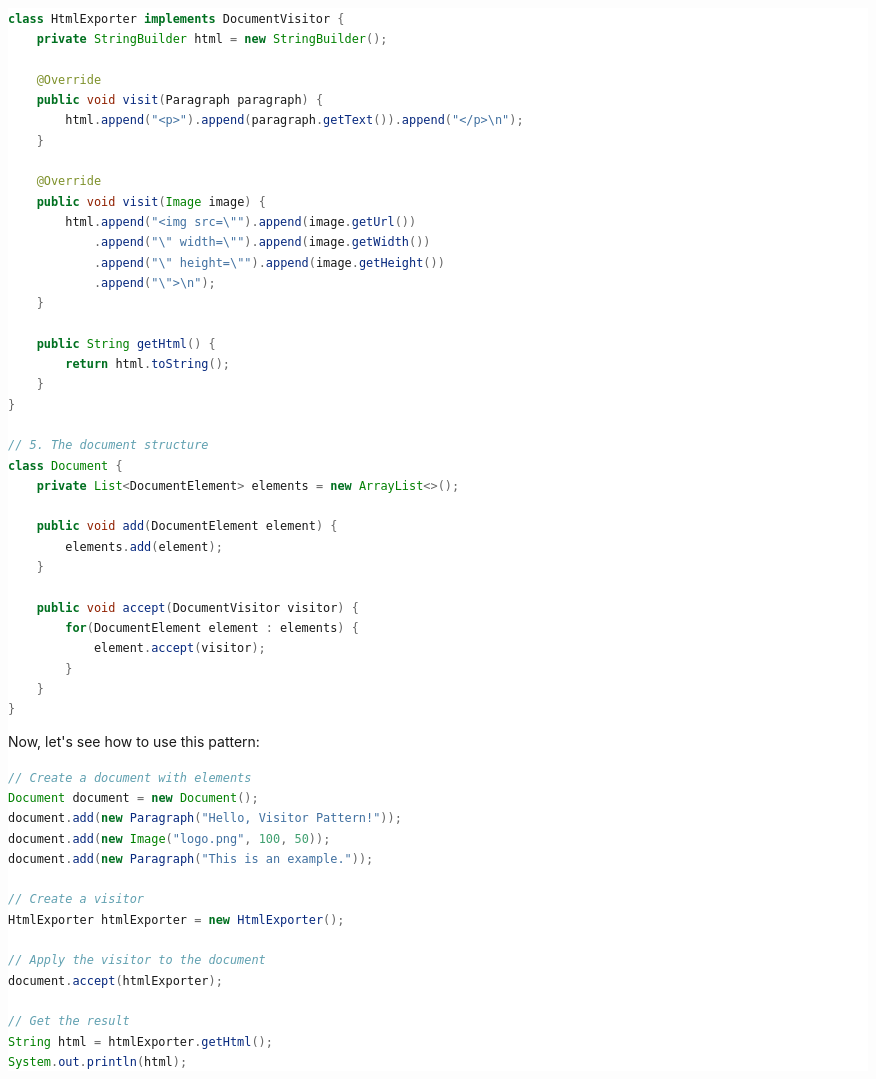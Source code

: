 ```java
class HtmlExporter implements DocumentVisitor {
    private StringBuilder html = new StringBuilder();
  
    @Override
    public void visit(Paragraph paragraph) {
        html.append("<p>").append(paragraph.getText()).append("</p>\n");
    }
  
    @Override
    public void visit(Image image) {
        html.append("<img src=\"").append(image.getUrl())
            .append("\" width=\"").append(image.getWidth())
            .append("\" height=\"").append(image.getHeight())
            .append("\">\n");
    }
  
    public String getHtml() {
        return html.toString();
    }
}

// 5. The document structure
class Document {
    private List<DocumentElement> elements = new ArrayList<>();
  
    public void add(DocumentElement element) {
        elements.add(element);
    }
  
    public void accept(DocumentVisitor visitor) {
        for(DocumentElement element : elements) {
            element.accept(visitor);
        }
    }
}
```

Now, let's see how to use this pattern:

```java
// Create a document with elements
Document document = new Document();
document.add(new Paragraph("Hello, Visitor Pattern!"));
document.add(new Image("logo.png", 100, 50));
document.add(new Paragraph("This is an example."));

// Create a visitor
HtmlExporter htmlExporter = new HtmlExporter();

// Apply the visitor to the document
document.accept(htmlExporter);

// Get the result
String html = htmlExporter.getHtml();
System.out.println(html);
```
